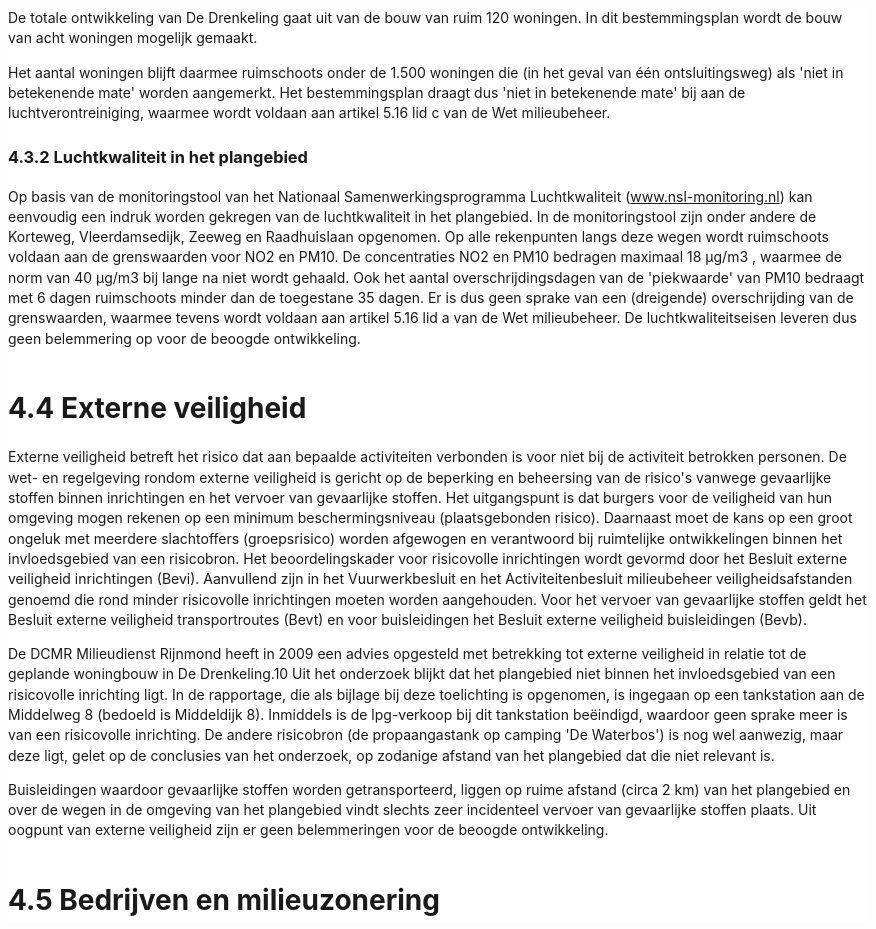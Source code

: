 De totale ontwikkeling van De Drenkeling gaat uit van de bouw van ruim 120 woningen. In dit bestemmingsplan wordt de bouw van acht woningen mogelijk gemaakt.

Het aantal woningen blijft daarmee ruimschoots onder de 1.500 woningen die (in het geval van één ontsluitingsweg) als 'niet in betekenende mate' worden aangemerkt. Het bestemmingsplan draagt dus 'niet in betekenende mate' bij aan de luchtverontreiniging, waarmee wordt voldaan aan artikel 5.16 lid c van de Wet milieubeheer.

### **4.3.2 Luchtkwaliteit in het plangebied**

Op basis van de monitoringstool van het Nationaal Samenwerkingsprogramma Luchtkwaliteit (www.nsl-monitoring.nl) kan eenvoudig een indruk worden gekregen van de luchtkwaliteit in het plangebied. In de monitoringstool zijn onder andere de Korteweg, Vleerdamsedijk, Zeeweg en Raadhuislaan opgenomen. Op alle rekenpunten langs deze wegen wordt ruimschoots voldaan aan de grenswaarden voor NO2 en PM10. De concentraties NO2 en PM10 bedragen maximaal 18 µg/m3 , waarmee de norm van 40 µg/m3 bij lange na niet wordt gehaald. Ook het aantal overschrijdingsdagen van de 'piekwaarde' van PM10 bedraagt met 6 dagen ruimschoots minder dan de toegestane 35 dagen. Er is dus geen sprake van een (dreigende) overschrijding van de grenswaarden, waarmee tevens wordt voldaan aan artikel 5.16 lid a van de Wet milieubeheer. De luchtkwaliteitseisen leveren dus geen belemmering op voor de beoogde ontwikkeling.

# **4.4 Externe veiligheid**

<span id="page-31-0"></span>Externe veiligheid betreft het risico dat aan bepaalde activiteiten verbonden is voor niet bij de activiteit betrokken personen. De wet- en regelgeving rondom externe veiligheid is gericht op de beperking en beheersing van de risico's vanwege gevaarlijke stoffen binnen inrichtingen en het vervoer van gevaarlijke stoffen. Het uitgangspunt is dat burgers voor de veiligheid van hun omgeving mogen rekenen op een minimum beschermingsniveau (plaatsgebonden risico). Daarnaast moet de kans op een groot ongeluk met meerdere slachtoffers (groepsrisico) worden afgewogen en verantwoord bij ruimtelijke ontwikkelingen binnen het invloedsgebied van een risicobron. Het beoordelingskader voor risicovolle inrichtingen wordt gevormd door het Besluit externe veiligheid inrichtingen (Bevi). Aanvullend zijn in het Vuurwerkbesluit en het Activiteitenbesluit milieubeheer veiligheidsafstanden genoemd die rond minder risicovolle inrichtingen moeten worden aangehouden. Voor het vervoer van gevaarlijke stoffen geldt het Besluit externe veiligheid transportroutes (Bevt) en voor buisleidingen het Besluit externe veiligheid buisleidingen (Bevb).

De DCMR Milieudienst Rijnmond heeft in 2009 een advies opgesteld met betrekking tot externe veiligheid in relatie tot de geplande woningbouw in De Drenkeling.10 Uit het onderzoek blijkt dat het plangebied niet binnen het invloedsgebied van een risicovolle inrichting ligt. In de rapportage, die als bijlage bij deze toelichting is opgenomen, is ingegaan op een tankstation aan de Middelweg 8 (bedoeld is Middeldijk 8). Inmiddels is de lpg-verkoop bij dit tankstation beëindigd, waardoor geen sprake meer is van een risicovolle inrichting. De andere risicobron (de propaangastank op camping 'De Waterbos') is nog wel aanwezig, maar deze ligt, gelet op de conclusies van het onderzoek, op zodanige afstand van het plangebied dat die niet relevant is.

Buisleidingen waardoor gevaarlijke stoffen worden getransporteerd, liggen op ruime afstand (circa 2 km) van het plangebied en over de wegen in de omgeving van het plangebied vindt slechts zeer incidenteel vervoer van gevaarlijke stoffen plaats. Uit oogpunt van externe veiligheid zijn er geen belemmeringen voor de beoogde ontwikkeling.

# **4.5 Bedrijven en milieuzonering**
